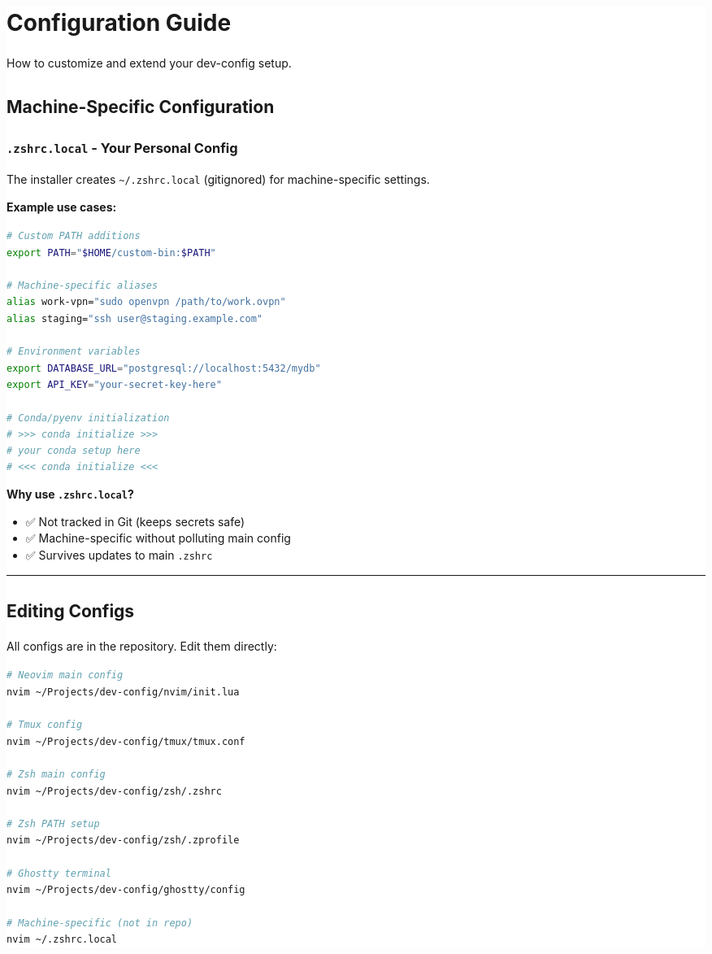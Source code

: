 # Configuration Guide

How to customize and extend your dev-config setup.

## Machine-Specific Configuration

### `.zshrc.local` - Your Personal Config

The installer creates `~/.zshrc.local` (gitignored) for machine-specific settings.

**Example use cases:**
```bash
# Custom PATH additions
export PATH="$HOME/custom-bin:$PATH"

# Machine-specific aliases
alias work-vpn="sudo openvpn /path/to/work.ovpn"
alias staging="ssh user@staging.example.com"

# Environment variables
export DATABASE_URL="postgresql://localhost:5432/mydb"
export API_KEY="your-secret-key-here"

# Conda/pyenv initialization
# >>> conda initialize >>>
# your conda setup here
# <<< conda initialize <<<
```

**Why use `.zshrc.local`?**
- ✅ Not tracked in Git (keeps secrets safe)
- ✅ Machine-specific without polluting main config
- ✅ Survives updates to main `.zshrc`

---

## Editing Configs

All configs are in the repository. Edit them directly:

```bash
# Neovim main config
nvim ~/Projects/dev-config/nvim/init.lua

# Tmux config
nvim ~/Projects/dev-config/tmux/tmux.conf

# Zsh main config
nvim ~/Projects/dev-config/zsh/.zshrc

# Zsh PATH setup
nvim ~/Projects/dev-config/zsh/.zprofile

# Ghostty terminal
nvim ~/Projects/dev-config/ghostty/config

# Machine-specific (not in repo)
nvim ~/.zshrc.local
```
